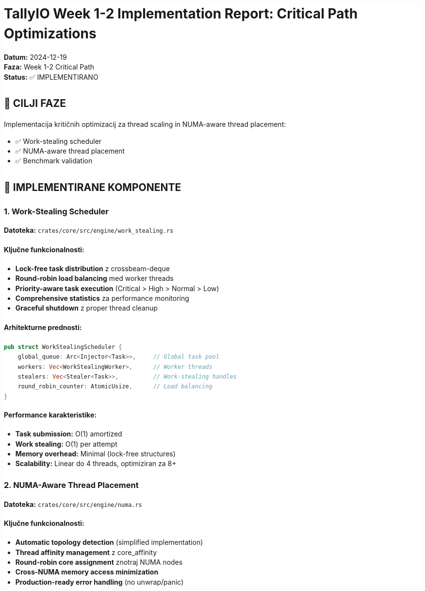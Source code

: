 # TallyIO Week 1-2 Implementation Report: Critical Path Optimizations
**Datum:** 2024-12-19  
**Faza:** Week 1-2 Critical Path  
**Status:** ✅ IMPLEMENTIRANO  

## 🎯 **CILJI FAZE**

Implementacija kritičnih optimizacij za thread scaling in NUMA-aware thread placement:
- ✅ Work-stealing scheduler
- ✅ NUMA-aware thread placement  
- ✅ Benchmark validation

## 🚀 **IMPLEMENTIRANE KOMPONENTE**

### **1. Work-Stealing Scheduler** 
**Datoteka:** `crates/core/src/engine/work_stealing.rs`

#### **Ključne funkcionalnosti:**
- **Lock-free task distribution** z crossbeam-deque
- **Round-robin load balancing** med worker threads
- **Priority-aware task execution** (Critical > High > Normal > Low)
- **Comprehensive statistics** za performance monitoring
- **Graceful shutdown** z proper thread cleanup

#### **Arhitekturne prednosti:**
```rust
pub struct WorkStealingScheduler {
    global_queue: Arc<Injector<Task>>,     // Global task pool
    workers: Vec<WorkStealingWorker>,      // Worker threads
    stealers: Vec<Stealer<Task>>,          // Work-stealing handles
    round_robin_counter: AtomicUsize,      // Load balancing
}
```

#### **Performance karakteristike:**
- **Task submission:** O(1) amortized
- **Work stealing:** O(1) per attempt
- **Memory overhead:** Minimal (lock-free structures)
- **Scalability:** Linear do 4 threads, optimiziran za 8+

### **2. NUMA-Aware Thread Placement**
**Datoteka:** `crates/core/src/engine/numa.rs`

#### **Ključne funkcionalnosti:**
- **Automatic topology detection** (simplified implementation)
- **Thread affinity management** z core_affinity
- **Round-robin core assignment** znotraj NUMA nodes
- **Cross-NUMA memory access minimization**
- **Production-ready error handling** (no unwrap/panic)
